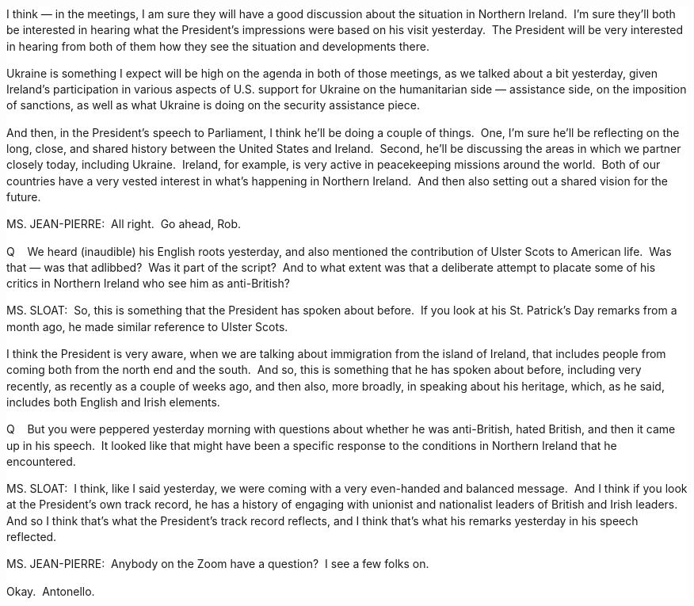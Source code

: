I think — in the meetings, I am sure they will have a good discussion
about the situation in Northern Ireland.  I’m sure they’ll both be
interested in hearing what the President’s impressions were based on his
visit yesterday.  The President will be very interested in hearing from
both of them how they see the situation and developments there.

Ukraine is something I expect will be high on the agenda in both of
those meetings, as we talked about a bit yesterday, given Ireland’s
participation in various aspects of U.S. support for Ukraine on the
humanitarian side — assistance side, on the imposition of sanctions, as
well as what Ukraine is doing on the security assistance piece.

And then, in the President’s speech to Parliament, I think he’ll be
doing a couple of things.  One, I’m sure he’ll be reflecting on the
long, close, and shared history between the United States and Ireland. 
Second, he’ll be discussing the areas in which we partner closely today,
including Ukraine.  Ireland, for example, is very active in peacekeeping
missions around the world.  Both of our countries have a very vested
interest in what’s happening in Northern Ireland.  And then also setting
out a shared vision for the future.  
  
MS. JEAN-PIERRE:  All right.  Go ahead, Rob.

Q    We heard (inaudible) his English roots yesterday, and also
mentioned the contribution of Ulster Scots to American life.  Was that —
was that adlibbed?  Was it part of the script?  And to what extent was
that a deliberate attempt to placate some of his critics in Northern
Ireland who see him as anti-British?

MS. SLOAT:  So, this is something that the President has spoken about
before.  If you look at his St. Patrick’s Day remarks from a month ago,
he made similar reference to Ulster Scots.   
  
I think the President is very aware, when we are talking about
immigration from the island of Ireland, that includes people from coming
both from the north end and the south.  And so, this is something that
he has spoken about before, including very recently, as recently as a
couple of weeks ago, and then also, more broadly, in speaking about his
heritage, which, as he said, includes both English and Irish elements.

Q    But you were peppered yesterday morning with questions about
whether he was anti-British, hated British, and then it came up in his
speech.  It looked like that might have been a specific response to the
conditions in Northern Ireland that he encountered.

MS. SLOAT:  I think, like I said yesterday, we were coming with a very
even-handed and balanced message.  And I think if you look at the
President’s own track record, he has a history of engaging with unionist
and nationalist leaders of British and Irish leaders.  And so I think
that’s what the President’s track record reflects, and I think that’s
what his remarks yesterday in his speech reflected.

MS. JEAN-PIERRE:  Anybody on the Zoom have a question?  I see a few
folks on.   
  
Okay.  Antonello.  
  